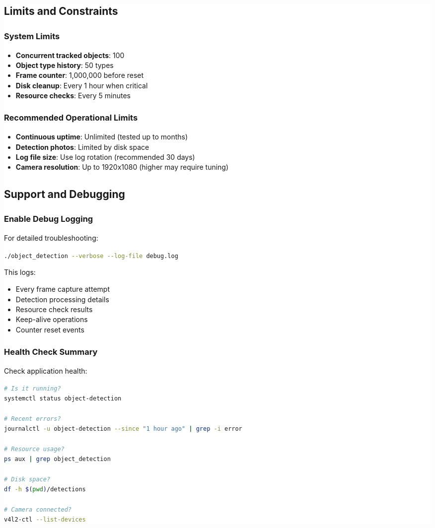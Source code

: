 ## Limits and Constraints

### System Limits

- **Concurrent tracked objects**: 100
- **Object type history**: 50 types
- **Frame counter**: 1,000,000 before reset
- **Disk cleanup**: Every 1 hour when critical
- **Resource checks**: Every 5 minutes

### Recommended Operational Limits

- **Continuous uptime**: Unlimited (tested up to months)
- **Detection photos**: Limited by disk space
- **Log file size**: Use log rotation (recommended 30 days)
- **Camera resolution**: Up to 1920x1080 (higher may require tuning)

## Support and Debugging

### Enable Debug Logging

For detailed troubleshooting:

```bash
./object_detection --verbose --log-file debug.log
```

This logs:
- Every frame capture attempt
- Detection processing details
- Resource check results
- Keep-alive operations
- Counter reset events

### Health Check Summary

Check application health:

```bash
# Is it running?
systemctl status object-detection

# Recent errors?
journalctl -u object-detection --since "1 hour ago" | grep -i error

# Resource usage?
ps aux | grep object_detection

# Disk space?
df -h $(pwd)/detections

# Camera connected?
v4l2-ctl --list-devices
```

